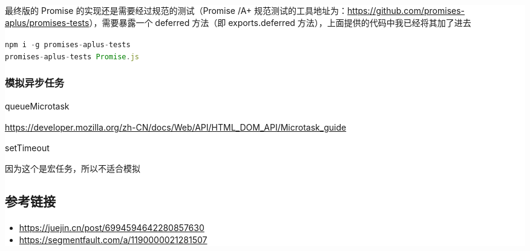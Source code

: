 最终版的 Promise 的实现还是需要经过规范的测试（Promise /A+ 规范测试的工具地址为：<https://github.com/promises-aplus/promises-tests>），需要暴露一个 deferred 方法（即 exports.deferred 方法），上面提供的代码中我已经将其加了进去

```js
npm i -g promises-aplus-tests
promises-aplus-tests Promise.js
```

### 模拟异步任务

queueMicrotask

<https://developer.mozilla.org/zh-CN/docs/Web/API/HTML_DOM_API/Microtask_guide>

setTimeout

因为这个是宏任务，所以不适合模拟

## 参考链接

- <https://juejin.cn/post/6994594642280857630>
- <https://segmentfault.com/a/1190000021281507>
